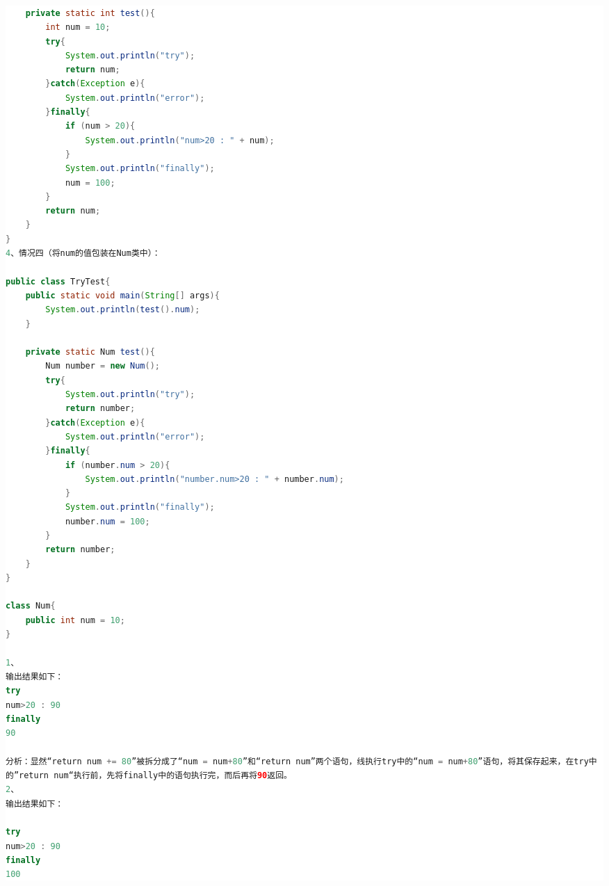 ```java
	private static int test(){
		int num = 10;
		try{
			System.out.println("try");
			return num;
		}catch(Exception e){
			System.out.println("error");
		}finally{
			if (num > 20){
				System.out.println("num>20 : " + num);
			}
			System.out.println("finally");
			num = 100;
		}
		return num;
	}
}
4、情况四（将num的值包装在Num类中）：

public class TryTest{
	public static void main(String[] args){
		System.out.println(test().num);
	}
 
	private static Num test(){
		Num number = new Num();
		try{
			System.out.println("try");
			return number;
		}catch(Exception e){
			System.out.println("error");
		}finally{
			if (number.num > 20){
				System.out.println("number.num>20 : " + number.num);
			}
			System.out.println("finally");
			number.num = 100;
		}
		return number;
	}
}
 
class Num{
	public int num = 10;
}

1、
输出结果如下：
try
num>20 : 90
finally
90

分析：显然“return num += 80”被拆分成了“num = num+80”和“return num”两个语句，线执行try中的“num = num+80”语句，将其保存起来，在try中的”return num“执行前，先将finally中的语句执行完，而后再将90返回。
2、
输出结果如下：

try
num>20 : 90
finally
100

```